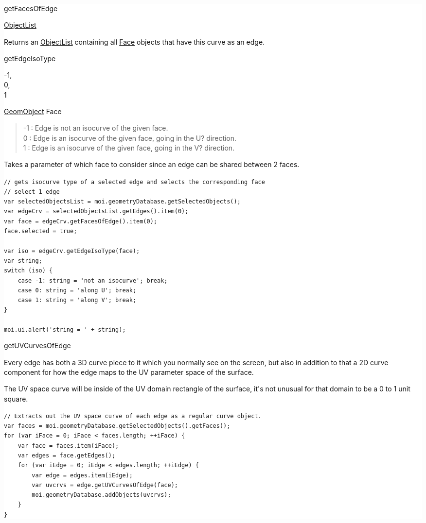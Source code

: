 getFacesOfEdge

[ObjectList](#_ObjectList)

Returns an [ObjectList](#_ObjectList) containing all [Face](#_Face) objects that have this curve as an edge.

getEdgeIsoType

\-1,  
0,  
1

[GeomObject](#_GeomObject) Face

> \-1 : Edge is not an isocurve of the given face.  
> 0 : Edge is an isocurve of the given face, going in the U? direction.  
> 1 : Edge is an isocurve of the given face, going in the V? direction.

Takes a parameter of which face to consider since an edge can be shared between 2 faces.

    
    // gets isocurve type of a selected edge and selects the corresponding face
    // select 1 edge
    var selectedObjectsList = moi.geometryDatabase.getSelectedObjects();
    var edgeCrv = selectedObjectsList.getEdges().item(0);
    var face = edgeCrv.getFacesOfEdge().item(0);
    face.selected = true;
    
    var iso = edgeCrv.getEdgeIsoType(face);
    var string;
    switch (iso) {
        case -1: string = 'not an isocurve'; break;
        case 0: string = 'along U'; break;
        case 1: string = 'along V'; break;
    }
    
    moi.ui.alert('string = ' + string);
    

getUVCurvesOfEdge

Every edge has both a 3D curve piece to it which you normally see on the screen, but also in addition to that a 2D curve component for how the edge maps to the UV parameter space of the surface.

  

The UV space curve will be inside of the UV domain rectangle of the surface, it's not unusual for that domain to be a 0 to 1 unit square.

    
    // Extracts out the UV space curve of each edge as a regular curve object.
    var faces = moi.geometryDatabase.getSelectedObjects().getFaces();
    for (var iFace = 0; iFace < faces.length; ++iFace) {
        var face = faces.item(iFace);
        var edges = face.getEdges();
        for (var iEdge = 0; iEdge < edges.length; ++iEdge) {
            var edge = edges.item(iEdge);
            var uvcrvs = edge.getUVCurvesOfEdge(face);
            moi.geometryDatabase.addObjects(uvcrvs);
        }
    }
    